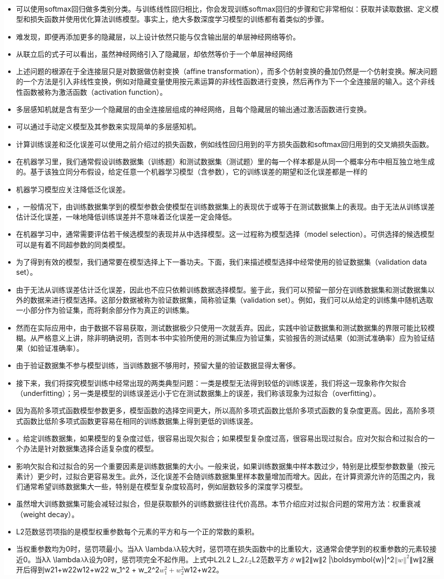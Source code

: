 - 可以使用softmax回归做多类别分类。与训练线性回归相比，你会发现训练softmax回归的步骤和它非常相似：获取并读取数据、定义模型和损失函数并使用优化算法训练模型。事实上，绝大多数深度学习模型的训练都有着类似的步骤。

- 难发现，即便再添加更多的隐藏层，以上设计依然只能与仅含输出层的单层神经网络等价。

- 从联立后的式子可以看出，虽然神经网络引入了隐藏层，却依然等价于一个单层神经网络

- 上述问题的根源在于全连接层只是对数据做仿射变换（affine transformation），而多个仿射变换的叠加仍然是一个仿射变换。解决问题的一个方法是引入非线性变换，例如对隐藏变量使用按元素运算的非线性函数进行变换，然后再作为下一个全连接层的输入。这个非线性函数被称为激活函数（activation function）。

- 多层感知机就是含有至少一个隐藏层的由全连接层组成的神经网络，且每个隐藏层的输出通过激活函数进行变换。

- 可以通过手动定义模型及其参数来实现简单的多层感知机。

- 计算训练误差和泛化误差可以使用之前介绍过的损失函数，例如线性回归用到的平方损失函数和softmax回归用到的交叉熵损失函数。

- 在机器学习里，我们通常假设训练数据集（训练题）和测试数据集（测试题）里的每一个样本都是从同一个概率分布中相互独立地生成的。基于该独立同分布假设，给定任意一个机器学习模型（含参数），它的训练误差的期望和泛化误差都是一样的

- 机器学习模型应关注降低泛化误差。

- ，一般情况下，由训练数据集学到的模型参数会使模型在训练数据集上的表现优于或等于在测试数据集上的表现。由于无法从训练误差估计泛化误差，一味地降低训练误差并不意味着泛化误差一定会降低。

- 在机器学习中，通常需要评估若干候选模型的表现并从中选择模型。这一过程称为模型选择（model selection）。可供选择的候选模型可以是有着不同超参数的同类模型。

- 为了得到有效的模型，我们通常要在模型选择上下一番功夫。下面，我们来描述模型选择中经常使用的验证数据集（validation data set）。

- 由于无法从训练误差估计泛化误差，因此也不应只依赖训练数据选择模型。鉴于此，我们可以预留一部分在训练数据集和测试数据集以外的数据来进行模型选择。这部分数据被称为验证数据集，简称验证集（validation set）。例如，我们可以从给定的训练集中随机选取一小部分作为验证集，而将剩余部分作为真正的训练集。

- 然而在实际应用中，由于数据不容易获取，测试数据极少只使用一次就丢弃。因此，实践中验证数据集和测试数据集的界限可能比较模糊。从严格意义上讲，除非明确说明，否则本书中实验所使用的测试集应为验证集，实验报告的测试结果（如测试准确率）应为验证结果（如验证准确率）。

- 由于验证数据集不参与模型训练，当训练数据不够用时，预留大量的验证数据显得太奢侈。

- 接下来，我们将探究模型训练中经常出现的两类典型问题：一类是模型无法得到较低的训练误差，我们将这一现象称作欠拟合（underfitting）；另一类是模型的训练误差远小于它在测试数据集上的误差，我们称该现象为过拟合（overfitting）。

- 因为高阶多项式函数模型参数更多，模型函数的选择空间更大，所以高阶多项式函数比低阶多项式函数的复杂度更高。因此，高阶多项式函数比低阶多项式函数更容易在相同的训练数据集上得到更低的训练误差。

- 。给定训练数据集，如果模型的复杂度过低，很容易出现欠拟合；如果模型复杂度过高，很容易出现过拟合。应对欠拟合和过拟合的一个办法是针对数据集选择合适复杂度的模型。

- 影响欠拟合和过拟合的另一个重要因素是训练数据集的大小。一般来说，如果训练数据集中样本数过少，特别是比模型参数数量（按元素计）更少时，过拟合更容易发生。此外，泛化误差不会随训练数据集里样本数量增加而增大。因此，在计算资源允许的范围之内，我们通常希望训练数据集大一些，特别是在模型复杂度较高时，例如层数较多的深度学习模型。

- 虽然增大训练数据集可能会减轻过拟合，但是获取额外的训练数据往往代价高昂。本节介绍应对过拟合问题的常用方法：权重衰减（weight decay）。

- L2​范数惩罚项指的是模型权重参数每个元素的平方和与一个正的常数的乘积。

- 当权重参数均为0时，惩罚项最小。当λλ \lambda<math><semantics><mrow><mi>λ</mi></mrow><annotation encoding="application/x-tex">\lambda</annotation></semantics></math>λ较大时，惩罚项在损失函数中的比重较大，这通常会使学到的权重参数的元素较接近0。当λλ \lambda<math><semantics><mrow><mi>λ</mi></mrow><annotation encoding="application/x-tex">\lambda</annotation></semantics></math>λ设为0时，惩罚项完全不起作用。上式中L2L2 L_2<math><semantics><mrow><msub><mi>L</mi><mn>2</mn></msub></mrow><annotation encoding="application/x-tex">L_2</annotation></semantics></math>L2​范数平方∥w∥2∥w∥2 \|\boldsymbol{w}\|^2<math><semantics><mrow><mi mathvariant="normal">∥</mi><mi mathvariant="bold-italic">w</mi><msup><mi mathvariant="normal">∥</mi><mn>2</mn></msup></mrow><annotation encoding="application/x-tex">\|\boldsymbol{w}\|^2</annotation></semantics></math>∥w∥2展开后得到w21+w22w12+w22 w_1^2 + w_2^2<math><semantics><mrow><msubsup><mi>w</mi><mn>1</mn><mn>2</mn></msubsup><mo>+</mo><msubsup><mi>w</mi><mn>2</mn><mn>2</mn></msubsup></mrow><annotation encoding="application/x-tex">w_1^2 + w_2^2</annotation></semantics></math>w12​+w22​。
